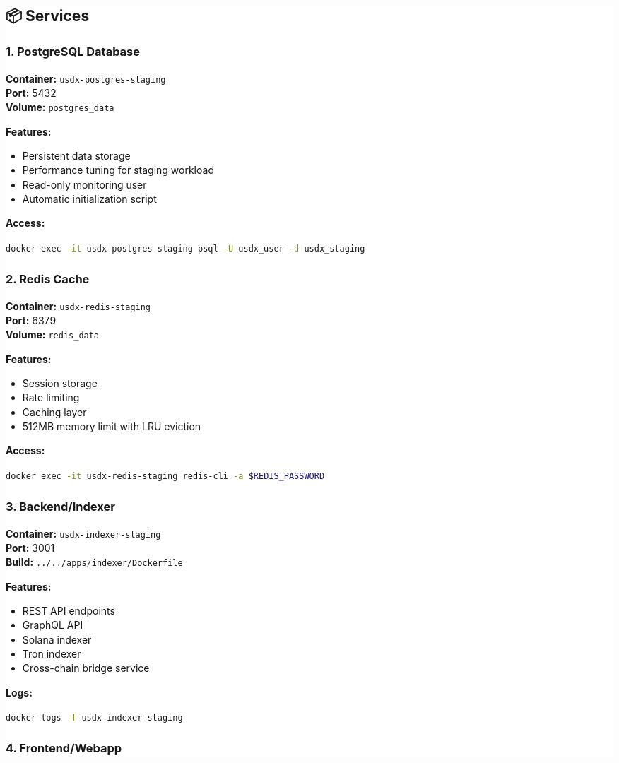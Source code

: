 ## 📦 Services

### 1. PostgreSQL Database

**Container:** `usdx-postgres-staging`  
**Port:** 5432  
**Volume:** `postgres_data`

**Features:**
- Persistent data storage
- Performance tuning for staging workload
- Read-only monitoring user
- Automatic initialization script

**Access:**
```bash
docker exec -it usdx-postgres-staging psql -U usdx_user -d usdx_staging
```

### 2. Redis Cache

**Container:** `usdx-redis-staging`  
**Port:** 6379  
**Volume:** `redis_data`

**Features:**
- Session storage
- Rate limiting
- Caching layer
- 512MB memory limit with LRU eviction

**Access:**
```bash
docker exec -it usdx-redis-staging redis-cli -a $REDIS_PASSWORD
```

### 3. Backend/Indexer

**Container:** `usdx-indexer-staging`  
**Port:** 3001  
**Build:** `../../apps/indexer/Dockerfile`

**Features:**
- REST API endpoints
- GraphQL API
- Solana indexer
- Tron indexer
- Cross-chain bridge service

**Logs:**
```bash
docker logs -f usdx-indexer-staging
```

### 4. Frontend/Webapp
